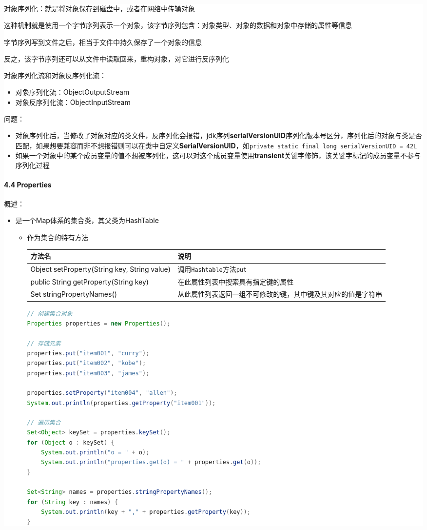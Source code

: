 对象序列化：就是将对象保存到磁盘中，或者在网络中传输对象

这种机制就是使用一个字节序列表示一个对象，该字节序列包含：对象类型、对象的数据和对象中存储的属性等信息

字节序列写到文件之后，相当于文件中持久保存了一个对象的信息

反之，该字节序列还可以从文件中读取回来，重构对象，对它进行反序列化

对象序列化流和对象反序列化流：

- 对象序列化流：ObjectOutputStream
- 对象反序列化流：ObjectInputStream

问题：

- 对象序列化后，当修改了对象对应的类文件，反序列化会报错，jdk序列**serialVersionUID**序列化版本号区分，序列化后的对象与类是否匹配，如果想要兼容而非不想报错则可以在类中自定义**SerialVersionUID**，如`private static final long serialVersionUID = 42L`
- 如果一个对象中的某个成员变量的值不想被序列化，这可以对这个成员变量使用**transient**关键字修饰，该关键字标记的成员变量不参与序列化过程

#### 4.4 Properties

概述：

- 是一个Map体系的集合类，其父类为HashTable

  - 作为集合的特有方法

    | 方法名                                       | 说明                                                         |
    | -------------------------------------------- | ------------------------------------------------------------ |
    | Object setProperty(String key, String value) | 调用`Hashtable`方法`put`                                     |
    | public String getProperty(String key)        | 在此属性列表中搜索具有指定键的属性                           |
    | Set<String> stringPropertyNames()            | 从此属性列表返回一组不可修改的键，其中键及其对应的值是字符串 |

    ```java
    // 创建集合对象
    Properties properties = new Properties();
    
    // 存储元素
    properties.put("item001", "curry");
    properties.put("item002", "kobe");
    properties.put("item003", "james");
    
    properties.setProperty("item004", "allen");
    System.out.println(properties.getProperty("item001"));
    
    // 遍历集合
    Set<Object> keySet = properties.keySet();
    for (Object o : keySet) {
        System.out.println("o = " + o);
        System.out.println("properties.get(o) = " + properties.get(o));
    }
    
    Set<String> names = properties.stringPropertyNames();
    for (String key : names) {
        System.out.println(key + "," + properties.getProperty(key));
    }
    ```
